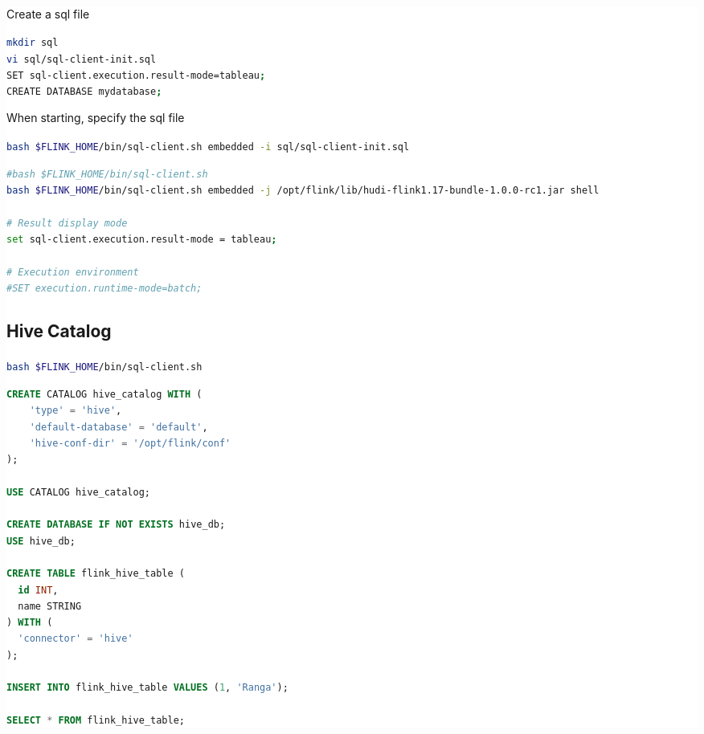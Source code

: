 ```sql
```

Create a sql file

```sh
mkdir sql
vi sql/sql-client-init.sql
SET sql-client.execution.result-mode=tableau;
CREATE DATABASE mydatabase;
```

When starting, specify the sql file

```sh
bash $FLINK_HOME/bin/sql-client.sh embedded -i sql/sql-client-init.sql
```

```sh
#bash $FLINK_HOME/bin/sql-client.sh 
bash $FLINK_HOME/bin/sql-client.sh embedded -j /opt/flink/lib/hudi-flink1.17-bundle-1.0.0-rc1.jar shell

# Result display mode
set sql-client.execution.result-mode = tableau;

# Execution environment
#SET execution.runtime-mode=batch;
```

## Hive Catalog

```sh
bash $FLINK_HOME/bin/sql-client.sh
```

```sql
CREATE CATALOG hive_catalog WITH (
    'type' = 'hive',
    'default-database' = 'default',
    'hive-conf-dir' = '/opt/flink/conf'
);

USE CATALOG hive_catalog;

CREATE DATABASE IF NOT EXISTS hive_db;
USE hive_db;

CREATE TABLE flink_hive_table (
  id INT,
  name STRING
) WITH (
  'connector' = 'hive'
);

INSERT INTO flink_hive_table VALUES (1, 'Ranga');

SELECT * FROM flink_hive_table;
```

